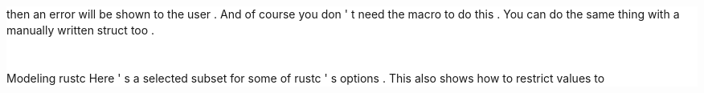 then
an
error
will
be
shown
to
the
user
.
And
of
course
you
don
'
t
need
the
macro
to
do
this
.
You
can
do
the
same
thing
with
a
manually
written
struct
too
.
#
#
#
Modeling
rustc
Here
'
s
a
selected
subset
for
some
of
rustc
'
s
options
.
This
also
shows
how
to
restrict
values
to